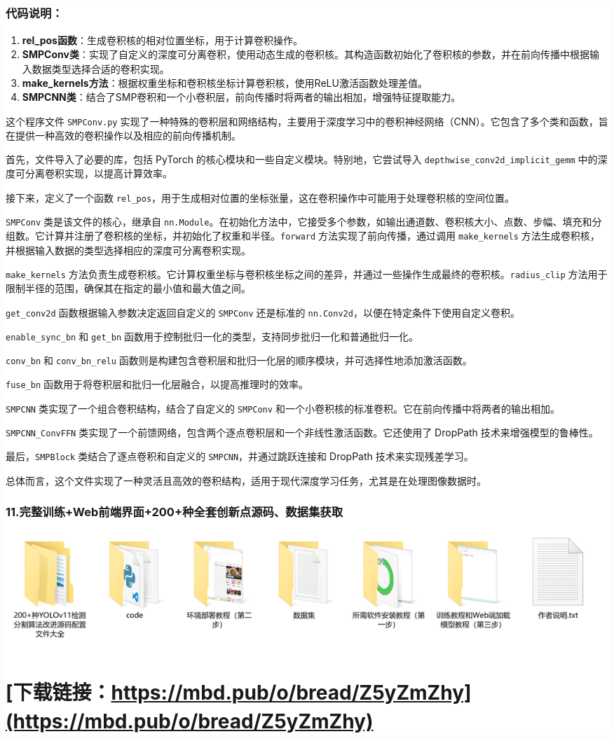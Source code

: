 ### 代码说明：
1. **rel_pos函数**：生成卷积核的相对位置坐标，用于计算卷积操作。
2. **SMPConv类**：实现了自定义的深度可分离卷积，使用动态生成的卷积核。其构造函数初始化了卷积核的参数，并在前向传播中根据输入数据类型选择合适的卷积实现。
3. **make_kernels方法**：根据权重坐标和卷积核坐标计算卷积核，使用ReLU激活函数处理差值。
4. **SMPCNN类**：结合了SMP卷积和一个小卷积层，前向传播时将两者的输出相加，增强特征提取能力。

这个程序文件 `SMPConv.py` 实现了一种特殊的卷积层和网络结构，主要用于深度学习中的卷积神经网络（CNN）。它包含了多个类和函数，旨在提供一种高效的卷积操作以及相应的前向传播机制。

首先，文件导入了必要的库，包括 PyTorch 的核心模块和一些自定义模块。特别地，它尝试导入 `depthwise_conv2d_implicit_gemm` 中的深度可分离卷积实现，以提高计算效率。

接下来，定义了一个函数 `rel_pos`，用于生成相对位置的坐标张量，这在卷积操作中可能用于处理卷积核的空间位置。

`SMPConv` 类是该文件的核心，继承自 `nn.Module`。在初始化方法中，它接受多个参数，如输出通道数、卷积核大小、点数、步幅、填充和分组数。它计算并注册了卷积核的坐标，并初始化了权重和半径。`forward` 方法实现了前向传播，通过调用 `make_kernels` 方法生成卷积核，并根据输入数据的类型选择相应的深度可分离卷积实现。

`make_kernels` 方法负责生成卷积核。它计算权重坐标与卷积核坐标之间的差异，并通过一些操作生成最终的卷积核。`radius_clip` 方法用于限制半径的范围，确保其在指定的最小值和最大值之间。

`get_conv2d` 函数根据输入参数决定返回自定义的 `SMPConv` 还是标准的 `nn.Conv2d`，以便在特定条件下使用自定义卷积。

`enable_sync_bn` 和 `get_bn` 函数用于控制批归一化的类型，支持同步批归一化和普通批归一化。

`conv_bn` 和 `conv_bn_relu` 函数则是构建包含卷积层和批归一化层的顺序模块，并可选择性地添加激活函数。

`fuse_bn` 函数用于将卷积层和批归一化层融合，以提高推理时的效率。

`SMPCNN` 类实现了一个组合卷积结构，结合了自定义的 `SMPConv` 和一个小卷积核的标准卷积。它在前向传播中将两者的输出相加。

`SMPCNN_ConvFFN` 类实现了一个前馈网络，包含两个逐点卷积层和一个非线性激活函数。它还使用了 DropPath 技术来增强模型的鲁棒性。

最后，`SMPBlock` 类结合了逐点卷积和自定义的 `SMPCNN`，并通过跳跃连接和 DropPath 技术来实现残差学习。

总体而言，这个文件实现了一种灵活且高效的卷积结构，适用于现代深度学习任务，尤其是在处理图像数据时。

### 11.完整训练+Web前端界面+200+种全套创新点源码、数据集获取

![19.png](19.png)


# [下载链接：https://mbd.pub/o/bread/Z5yZmZhy](https://mbd.pub/o/bread/Z5yZmZhy)